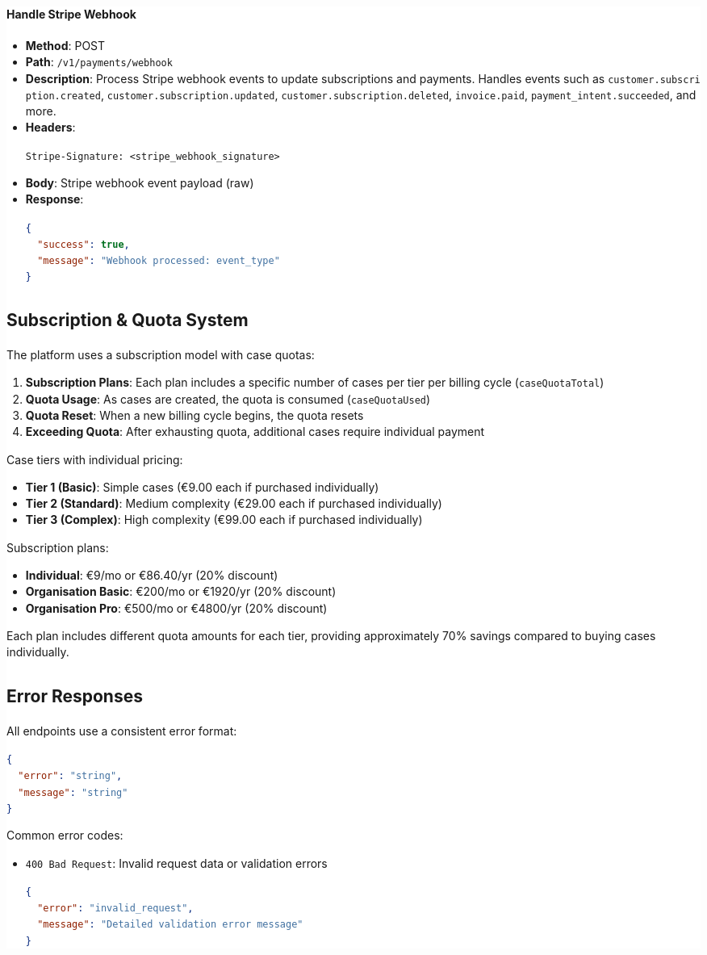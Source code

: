 #### Handle Stripe Webhook
- **Method**: POST
- **Path**: `/v1/payments/webhook`
- **Description**: Process Stripe webhook events to update subscriptions and payments. Handles events such as `customer.subscription.created`, `customer.subscription.updated`, `customer.subscription.deleted`, `invoice.paid`, `payment_intent.succeeded`, and more.
- **Headers**: 
  ```
  Stripe-Signature: <stripe_webhook_signature>
  ```
- **Body**: Stripe webhook event payload (raw)
- **Response**:
  ```json
  {
    "success": true,
    "message": "Webhook processed: event_type"
  }
  ```

## Subscription & Quota System

The platform uses a subscription model with case quotas:

1. **Subscription Plans**: Each plan includes a specific number of cases per tier per billing cycle (`caseQuotaTotal`)
2. **Quota Usage**: As cases are created, the quota is consumed (`caseQuotaUsed`)
3. **Quota Reset**: When a new billing cycle begins, the quota resets
4. **Exceeding Quota**: After exhausting quota, additional cases require individual payment

Case tiers with individual pricing:
- **Tier 1 (Basic)**: Simple cases (€9.00 each if purchased individually)
- **Tier 2 (Standard)**: Medium complexity (€29.00 each if purchased individually)
- **Tier 3 (Complex)**: High complexity (€99.00 each if purchased individually)

Subscription plans:
- **Individual**: €9/mo or €86.40/yr (20% discount)
- **Organisation Basic**: €200/mo or €1920/yr (20% discount)
- **Organisation Pro**: €500/mo or €4800/yr (20% discount)

Each plan includes different quota amounts for each tier, providing approximately 70% savings compared to buying cases individually.

## Error Responses

All endpoints use a consistent error format:
```json
{
  "error": "string",
  "message": "string"
}
```

Common error codes:
- `400 Bad Request`: Invalid request data or validation errors
  ```json
  {
    "error": "invalid_request",
    "message": "Detailed validation error message"
  }
  ```
